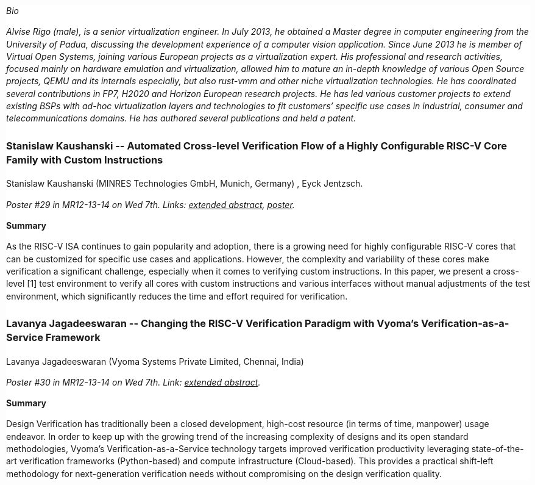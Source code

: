 *Bio*

*Alvise Rigo (male), is a senior virtualization engineer. In July 2013, he obtained a Master degree in computer engineering from the University of Padua, discussing the development experience of a computer vision application. Since June 2013 he is member of Virtual Open Systems, joining various European projects as a virtualization expert. His professional and research activities, focused mainly on hardware emulation and virtualization, allowed him to mature an in-depth knowledge of various Open Source projects, QEMU and its internals especially, but also rust-vmm and other niche virtualization technologies. He has coordinated several contributions in FP7, H2020 and Horizon European research projects. He has led various customer projects to extend existing BSPs with ad-hoc virtualization layers and technologies to fit customers’ specific use cases in industrial, consumer and telecommunications domains. He has authored several publications and held a patent.*


### Stanislaw Kaushanski -- Automated Cross-level Verification Flow of a Highly Configurable RISC-V Core Family with Custom Instructions

Stanislaw Kaushanski (MINRES Technologies GmbH, Munich, Germany)
, Eyck Jentzsch.

*Poster #29 in MR12-13-14 on
Wed 7th.*
*Links: [extended abstract](media/proceedings/posters/2023-06-07-Stanislaw-KAUSHANSKI-abstract.pdf), [poster](media/proceedings/posters/2023-06-07-Stanislaw-KAUSHANSKI-poster.pdf).*


**Summary**

As the RISC-V ISA continues to gain popularity and adoption, there is a growing need for highly configurable RISC-V cores that can be customized for specific use cases and applications. However, the complexity and variability of these cores make verification a significant challenge, especially when it comes to verifying custom instructions. In this paper, we present a cross-level [1] test environment to verify all cores with custom instructions and various interfaces without manual adjustments of the test environment, which significantly reduces the time and effort required for verification.


### Lavanya Jagadeeswaran -- Changing the RISC-V Verification Paradigm with Vyoma’s Verification-as-a-Service Framework

Lavanya Jagadeeswaran (Vyoma Systems Private Limited, Chennai, India)

*Poster #30 in MR12-13-14 on
Wed 7th.*
*Link: [extended abstract](media/proceedings/posters/2023-06-07-Lavanya-JAGADEESWARAN-abstract.pdf).*


**Summary**

Design Verification has traditionally been a closed development, high-cost resource (in terms of time, manpower) usage endeavor. In order to keep up with the growing trend of the increasing complexity of designs and its open standard methodologies, Vyoma’s Verification-as-a-Service technology targets improved verification productivity leveraging state-of-the-art verification frameworks (Python-based) and compute infrastructure (Cloud-based). This provides a practical shift-left methodology for next-generation verification needs without compromising on the design verification quality.
